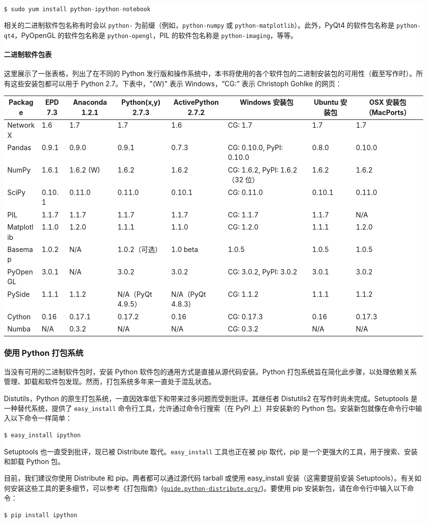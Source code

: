 ```py
$ sudo yum install python-ipython-notebook

```

相关的二进制软件包名称有时会以 `python-` 为前缀（例如，`python-numpy` 或 `python-matplotlib`）。此外，PyQt4 的软件包名称是 `python-qt4`，PyOpenGL 的软件包名称是 `python-opengl`，PIL 的软件包名称是 `python-imaging`，等等。

#### 二进制软件包表

这里展示了一张表格，列出了在不同的 Python 发行版和操作系统中，本书将使用的各个软件包的二进制安装包的可用性（截至写作时）。所有这些安装包都可以用于 Python 2.7。下表中，"(W)" 表示 Windows，“CG:” 表示 Christoph Gohlke 的网页：

| Package | EPD 7.3 | Anaconda 1.2.1 | Python(x,y) 2.7.3 | ActivePython 2.7.2 | Windows 安装包 | Ubuntu 安装包 | OSX 安装包（MacPorts） |
| --- | --- | --- | --- | --- | --- | --- | --- |
| NetworkX | 1.6 | 1.7 | 1.7 | 1.6 | CG: 1.7 | 1.7 | 1.7 |
| Pandas | 0.9.1 | 0.9.0 | 0.9.1 | 0.7.3 | CG: 0.10.0, PyPI: 0.10.0 | 0.8.0 | 0.10.0 |
| NumPy | 1.6.1 | 1.6.2 (W) | 1.6.2 | 1.6.2 | CG: 1.6.2, PyPI: 1.6.2（32 位） | 1.6.2 | 1.6.2 |
| SciPy | 0.10.1 | 0.11.0 | 0.11.0 | 0.10.1 | CG: 0.11.0 | 0.10.1 | 0.11.0 |
| PIL | 1.1.7 | 1.1.7 | 1.1.7 | 1.1.7 | CG: 1.1.7 | 1.1.7 | N/A |
| Matplotlib | 1.1.0 | 1.2.0 | 1.1.1 | 1.1.0 | CG: 1.2.0 | 1.1.1 | 1.2.0 |
| Basemap | 1.0.2 | N/A | 1.0.2（可选） | 1.0 beta | 1.0.5 | 1.0.5 | 1.0.5 |
| PyOpenGL | 3.0.1 | N/A | 3.0.2 | 3.0.2 | CG: 3.0.2, PyPI: 3.0.2 | 3.0.1 | 3.0.2 |
| PySide | 1.1.1 | 1.1.2 | N/A（PyQt 4.9.5） | N/A（PyQt 4.8.3） | CG: 1.1.2 | 1.1.1 | 1.1.2 |
| Cython | 0.16 | 0.17.1 | 0.17.2 | 0.16 | CG: 0.17.3 | 0.16 | 0.17.3 |
| Numba | N/A | 0.3.2 | N/A | N/A | CG: 0.3.2 | N/A | N/A |

### 使用 Python 打包系统

当没有可用的二进制软件包时，安装 Python 软件包的通用方式是直接从源代码安装。Python 打包系统旨在简化此步骤，以处理依赖关系管理、卸载和软件包发现。然而，打包系统多年来一直处于混乱状态。

Distutils，Python 的原生打包系统，一直因效率低下和带来过多问题而受到批评。其继任者 Distutils2 在写作时尚未完成。Setuptools 是一种替代系统，提供了 `easy_install` 命令行工具，允许通过命令行搜索（在 PyPI 上）并安装新的 Python 包。安装新包就像在命令行中输入以下命令一样简单：

```py
$ easy_install ipython

```

Setuptools 也一直受到批评，现已被 Distribute 取代。`easy_install` 工具也正在被 pip 取代，pip 是一个更强大的工具，用于搜索、安装和卸载 Python 包。

目前，我们建议你使用 Distribute 和 pip。两者都可以通过源代码 tarball 或使用 easy_install 安装（这需要提前安装 Setuptools）。有关如何安装这些工具的更多细节，可以参考《打包指南》([`guide.python-distribute.org/`](http://guide.python-distribute.org/))。要使用 pip 安装新包，请在命令行中输入以下命令：

```py
$ pip install ipython

```
